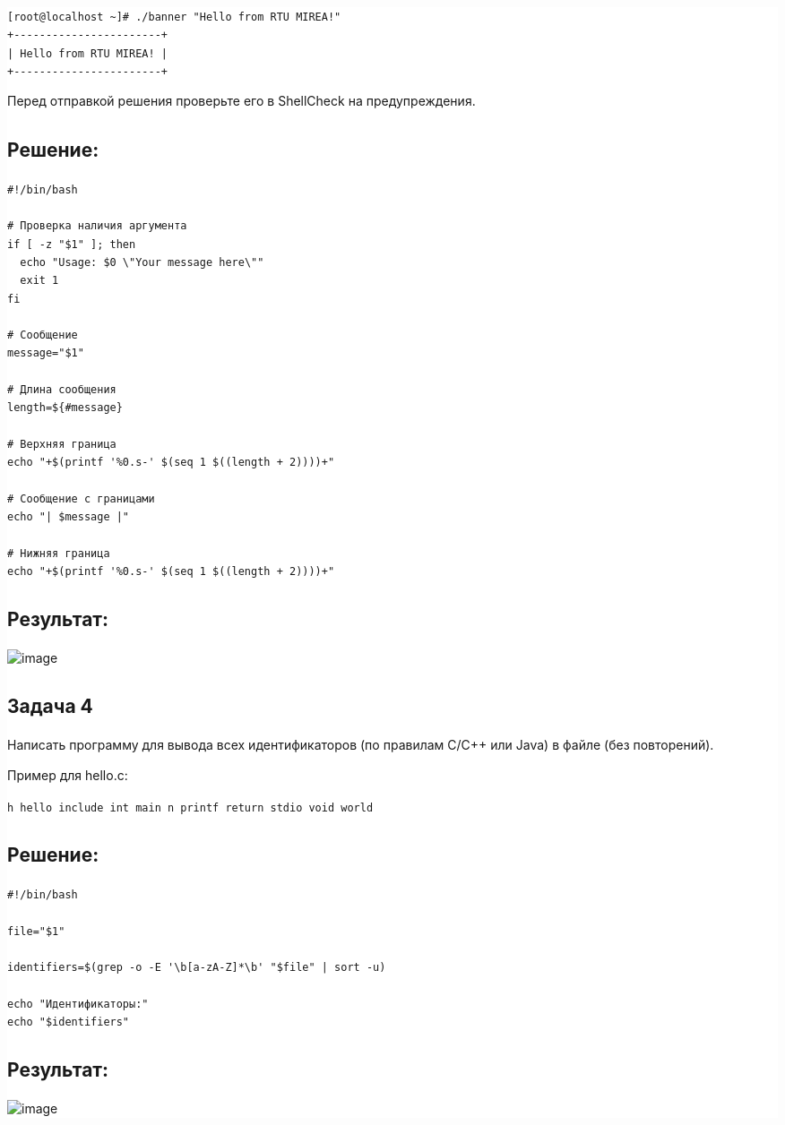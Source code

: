 ```
[root@localhost ~]# ./banner "Hello from RTU MIREA!"
+-----------------------+
| Hello from RTU MIREA! |
+-----------------------+
```
Перед отправкой решения проверьте его в ShellCheck на предупреждения.

## Решение:
```
#!/bin/bash

# Проверка наличия аргумента
if [ -z "$1" ]; then
  echo "Usage: $0 \"Your message here\""
  exit 1
fi

# Сообщение
message="$1"

# Длина сообщения
length=${#message}

# Верхняя граница
echo "+$(printf '%0.s-' $(seq 1 $((length + 2))))+"

# Сообщение с границами
echo "| $message |"

# Нижняя граница
echo "+$(printf '%0.s-' $(seq 1 $((length + 2))))+"
```
## Результат:
![image](https://github.com/user-attachments/assets/478301b4-d2ab-4397-8ebb-7963e3f3908e)

## Задача 4

Написать программу для вывода всех идентификаторов (по правилам C/C++ или Java) в файле (без повторений).

Пример для hello.c:

```
h hello include int main n printf return stdio void world
```

## Решение:
```
#!/bin/bash

file="$1"

identifiers=$(grep -o -E '\b[a-zA-Z]*\b' "$file" | sort -u)

echo "Идентификаторы:"
echo "$identifiers"
```
## Результат:
![image](https://github.com/user-attachments/assets/04ec63a0-1167-4dfd-8b18-61e610511882)
